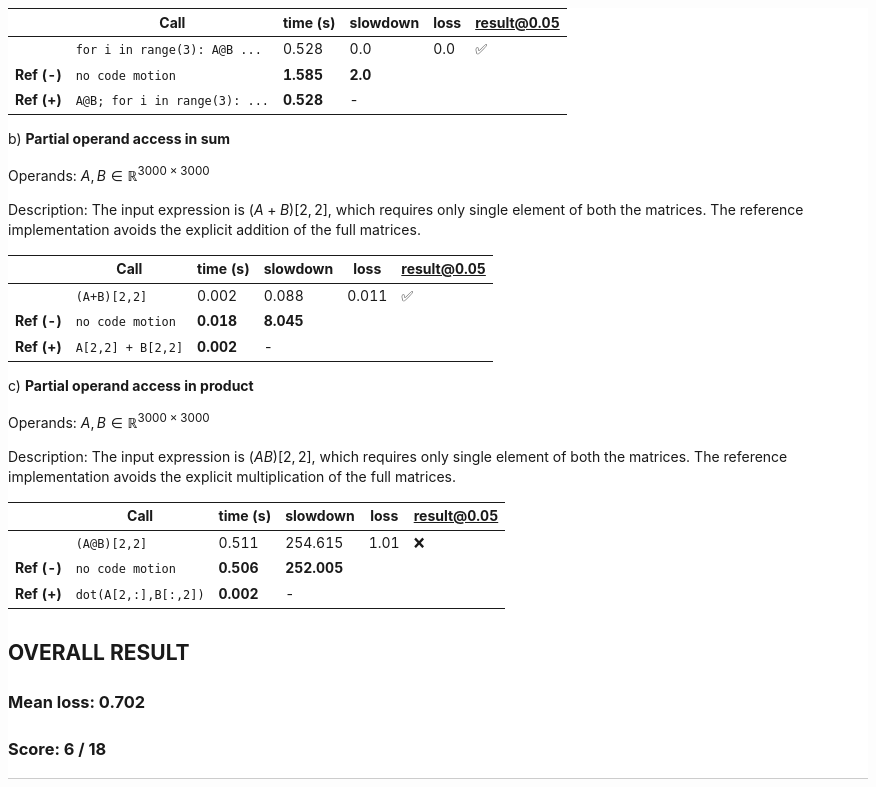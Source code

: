 ||Call| time (s)| slowdown | loss | result@0.05 |
|----|---|----------|--|--|--|
||`for i in range(3): A@B ...`| 0.528 | 0.0 | 0.0 | :white_check_mark: |
|**Ref (-)** |`no code motion`| **1.585**| **2.0** | | |
|**Ref (+)**|`A@B; for i in range(3): ...`|**0.528**| - | | |

b) **Partial operand access in sum**

Operands: $A, B \in \mathbb{R}^{ 3000 \times 3000 }$

Description: The input expression is $(A+B)[2,2]$, which requires only single element of both the matrices. The  reference implementation avoids the explicit addition of the full matrices. 

||Call| time (s)| slowdown | loss | result@0.05 |
|----|---|----------|--|--|--|
||`(A+B)[2,2]`| 0.002 | 0.088 | 0.011 | :white_check_mark: |
|**Ref (-)** |`no code motion`| **0.018**| **8.045** | | |
|**Ref (+)**|`A[2,2] + B[2,2]`|**0.002**| - | | |

c) **Partial operand access in product**

Operands: $A, B \in \mathbb{R}^{ 3000 \times 3000 }$

Description: The input expression is $(AB)[2,2]$, which requires only single element of both the matrices. The  reference implementation avoids the explicit multiplication of the full matrices. 

||Call| time (s)| slowdown | loss | result@0.05 |
|----|---|----------|--|--|--|
||`(A@B)[2,2]`| 0.511 | 254.615 | 1.01 | :x: |
|**Ref (-)** |`no code motion`| **0.506**| **252.005** | | |
|**Ref (+)**|`dot(A[2,:],B[:,2])`|**0.002**| - | | |


## OVERALL RESULT

### Mean loss: 0.702 

### Score: 6 / 18

<hr style="border: none; height: 1px; background-color: #ccc;" />